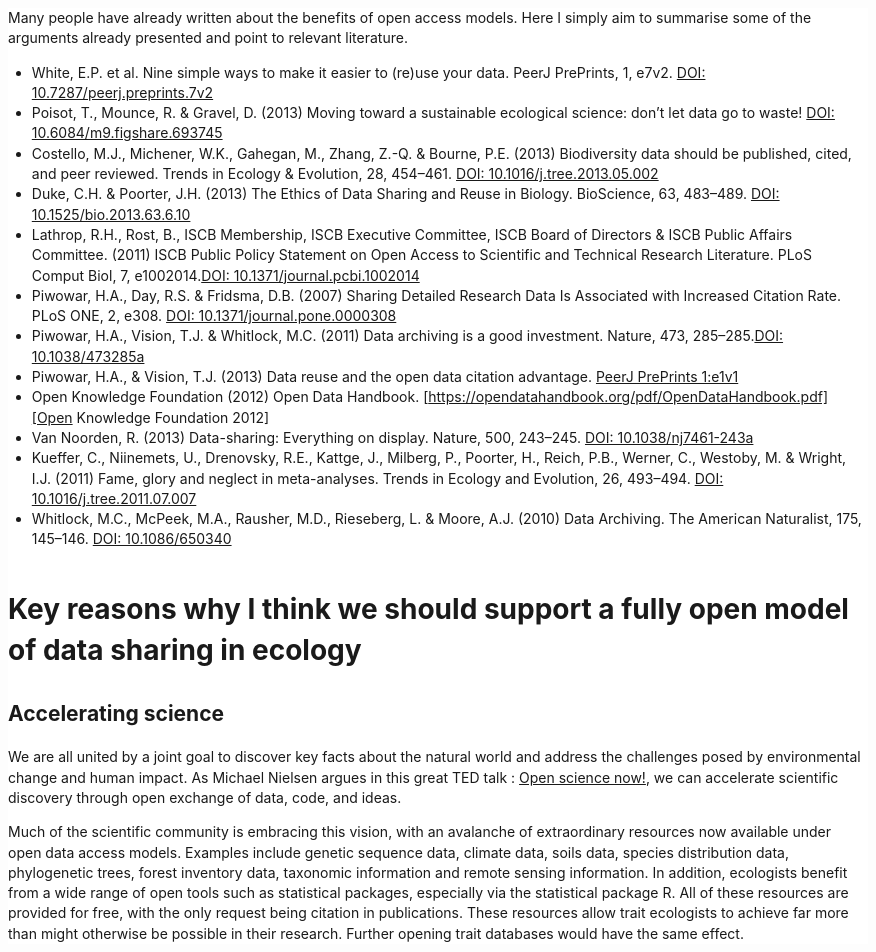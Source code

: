 Many people have already written about the benefits of open access models. Here I simply aim to summarise some of the arguments already presented and point to relevant literature.

- White, E.P. et al. Nine simple ways to make it easier to (re)use your data. PeerJ PrePrints, 1, e7v2. [DOI: 10.7287/peerj.preprints.7v2][White et al. preprint]
- Poisot, T., Mounce, R. & Gravel, D. (2013) Moving toward a sustainable ecological science: don’t let data go to waste! [DOI: 10.6084/m9.figshare.693745][Poisot et al 2013]
- Costello, M.J., Michener, W.K., Gahegan, M., Zhang, Z.-Q. & Bourne, P.E. (2013) Biodiversity data should be published, cited, and peer reviewed. Trends in Ecology & Evolution, 28, 454–461. [DOI: 10.1016/j.tree.2013.05.002][Costello et al 2013]
- Duke, C.H. & Poorter, J.H. (2013) The Ethics of Data Sharing and Reuse in Biology. BioScience, 63, 483–489. [DOI: 10.1525/bio.2013.63.6.10][Duke & Poorter 2013]
- Lathrop, R.H., Rost, B., ISCB Membership, ISCB Executive Committee, ISCB Board of Directors & ISCB Public Affairs Committee. (2011) ISCB Public Policy Statement on Open Access to Scientific and Technical Research Literature. PLoS Comput Biol, 7, e1002014.[DOI: 10.1371/journal.pcbi.1002014][Lanthrop et al 2011]
- Piwowar, H.A., Day, R.S. & Fridsma, D.B. (2007) Sharing Detailed Research Data Is Associated with Increased Citation Rate. PLoS ONE, 2, e308. [DOI: 10.1371/journal.pone.0000308][Piwowar et al 2007]
- Piwowar, H.A., Vision, T.J. & Whitlock, M.C. (2011) Data archiving is a good investment. Nature, 473, 285–285.[DOI: 10.1038/473285a][Piwowar et al 2011]
- Piwowar, H.A., & Vision, T.J. (2013) Data reuse and the open data citation advantage. [PeerJ PrePrints 1:e1v1][Piwowar et al 2013]
- Open Knowledge Foundation (2012) Open Data Handbook. [https://opendatahandbook.org/pdf/OpenDataHandbook.pdf][Open Knowledge Foundation 2012]
- Van Noorden, R. (2013) Data-sharing: Everything on display. Nature, 500, 243–245. [DOI: 10.1038/nj7461-243a][van Noorden 3013]
- Kueffer, C., Niinemets, U., Drenovsky, R.E., Kattge, J., Milberg, P., Poorter, H., Reich, P.B., Werner, C., Westoby, M. & Wright, I.J. (2011) Fame, glory and neglect in meta-analyses. Trends in Ecology and Evolution, 26, 493–494. [DOI: 10.1016/j.tree.2011.07.007][Kueffer et al 2011]
- Whitlock, M.C., McPeek, M.A., Rausher, M.D., Rieseberg, L. & Moore, A.J. (2010) Data Archiving. The American Naturalist, 175, 145–146. [DOI: 10.1086/650340][Whitlock et al 2010]

[Costello et al 2013]: https://doi.org/10.1016/j.tree.2013.05.002
[Duke & Poorter 2013]:https://doi.org/10.1525/bio.2013.63.6.10
[Kueffer et al 2011]: https://doi.org/10.1016/j.tree.2011.07.007
[Lanthrop et al 2011]: https://doi.org/10.1371/journal.pcbi.1002014
[Open Knowledge Foundation 2012]: https://opendatahandbook.org/pdf/OpenDataHandbook.pdf
[van Noorden 3013]: https://doi.org/10.1038/nj7461-243a
[Whitlock et al 2010]: https://doi.org/10.1086/650340
[White et al. preprint]: https://doi.org/10.7287/peerj.preprints.7v2
[Piwowar et al 2007]: https://doi.org/10.1371/journal.pone.0000308
[Piwowar et al 2011]: https://doi.org/10.1038/473285a
[Piwowar et al 2013]: https://dx.doi.org/10.7287/peerj.preprints.1v1
[Poisot et al 2013]: https://doi.org/10.6084/m9.figshare.693745

# Key reasons why I think we should support a fully open model of data sharing in ecology

## Accelerating science

We are all united by a joint goal to discover key facts about the natural world and address the challenges posed by environmental change and human impact. As Michael Nielsen argues in this great TED talk : [Open science now!](https://bit.ly/18QNFEv),  we can accelerate scientific discovery through open exchange of data, code, and ideas.

Much of the scientific community is embracing this vision, with an avalanche of extraordinary resources now available under open data access models. Examples include genetic sequence data, climate data, soils data, species distribution data,  phylogenetic trees, forest inventory data, taxonomic information and remote sensing information. In addition, ecologists benefit from a wide range of open tools such as statistical packages, especially via the statistical package R. All of these resources are provided for free, with the only request being citation in publications. These resources allow trait ecologists to achieve far more than might otherwise be possible in their research. Further opening trait databases would have the same effect.
